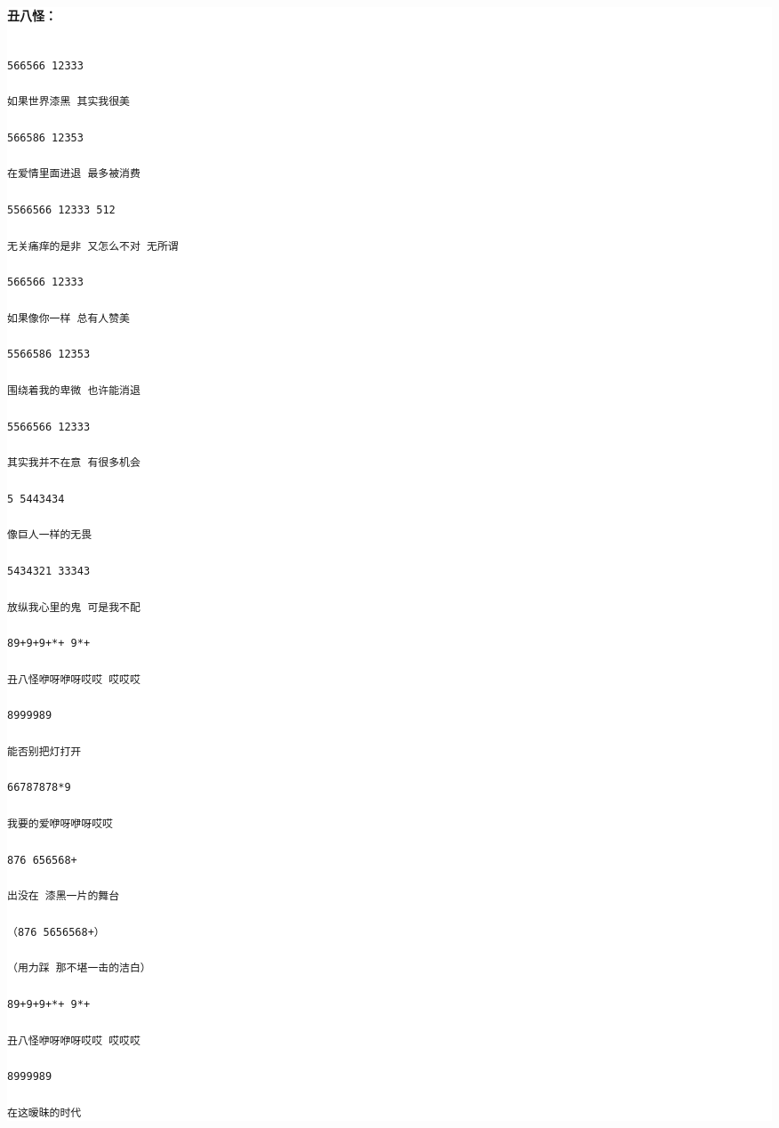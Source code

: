 **丑八怪：**

```

566566 12333

如果世界漆黑 其实我很美

566586 12353

在爱情里面进退 最多被消费

5566566 12333 512

无关痛痒的是非 又怎么不对 无所谓

566566 12333

如果像你一样 总有人赞美

5566586 12353

围绕着我的卑微 也许能消退

5566566 12333

其实我并不在意 有很多机会

5 5443434

像巨人一样的无畏

5434321 33343

放纵我心里的鬼 可是我不配

89+9+9+*+ 9*+

丑八怪咿呀咿呀哎哎 哎哎哎

8999989

能否别把灯打开

66787878*9

我要的爱咿呀咿呀哎哎

876 656568+

出没在 漆黑一片的舞台

（876 5656568+）

（用力踩 那不堪一击的洁白）

89+9+9+*+ 9*+

丑八怪咿呀咿呀哎哎 哎哎哎

8999989

在这暧昧的时代

```